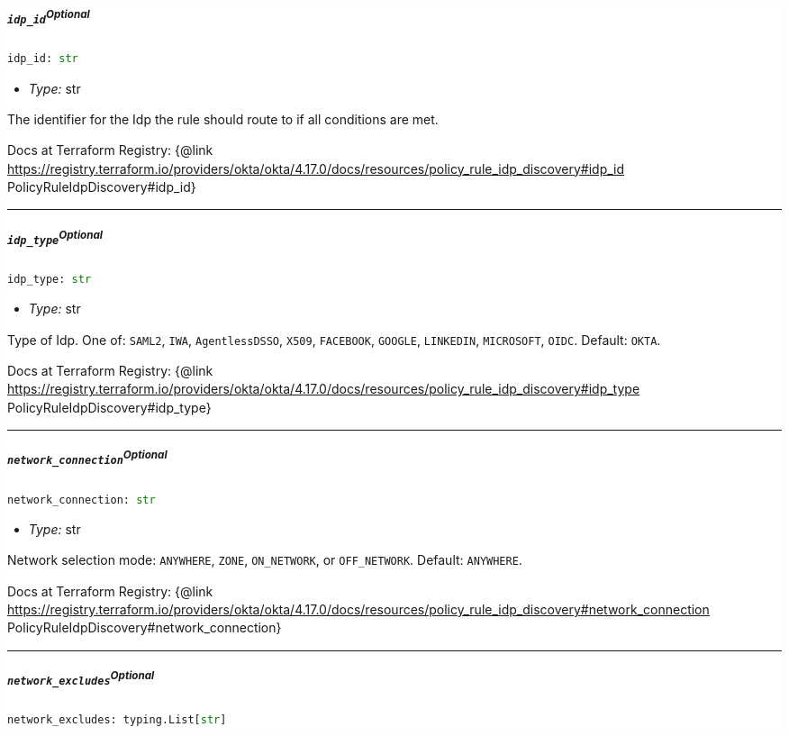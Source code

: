 
##### `idp_id`<sup>Optional</sup> <a name="idp_id" id="@cdktf/provider-okta.policyRuleIdpDiscovery.PolicyRuleIdpDiscoveryConfig.property.idpId"></a>

```python
idp_id: str
```

- *Type:* str

The identifier for the Idp the rule should route to if all conditions are met.

Docs at Terraform Registry: {@link https://registry.terraform.io/providers/okta/okta/4.17.0/docs/resources/policy_rule_idp_discovery#idp_id PolicyRuleIdpDiscovery#idp_id}

---

##### `idp_type`<sup>Optional</sup> <a name="idp_type" id="@cdktf/provider-okta.policyRuleIdpDiscovery.PolicyRuleIdpDiscoveryConfig.property.idpType"></a>

```python
idp_type: str
```

- *Type:* str

Type of Idp. One of: `SAML2`, `IWA`, `AgentlessDSSO`, `X509`, `FACEBOOK`, `GOOGLE`, `LINKEDIN`, `MICROSOFT`, `OIDC`. Default: `OKTA`.

Docs at Terraform Registry: {@link https://registry.terraform.io/providers/okta/okta/4.17.0/docs/resources/policy_rule_idp_discovery#idp_type PolicyRuleIdpDiscovery#idp_type}

---

##### `network_connection`<sup>Optional</sup> <a name="network_connection" id="@cdktf/provider-okta.policyRuleIdpDiscovery.PolicyRuleIdpDiscoveryConfig.property.networkConnection"></a>

```python
network_connection: str
```

- *Type:* str

Network selection mode: `ANYWHERE`, `ZONE`, `ON_NETWORK`, or `OFF_NETWORK`. Default: `ANYWHERE`.

Docs at Terraform Registry: {@link https://registry.terraform.io/providers/okta/okta/4.17.0/docs/resources/policy_rule_idp_discovery#network_connection PolicyRuleIdpDiscovery#network_connection}

---

##### `network_excludes`<sup>Optional</sup> <a name="network_excludes" id="@cdktf/provider-okta.policyRuleIdpDiscovery.PolicyRuleIdpDiscoveryConfig.property.networkExcludes"></a>

```python
network_excludes: typing.List[str]
```

